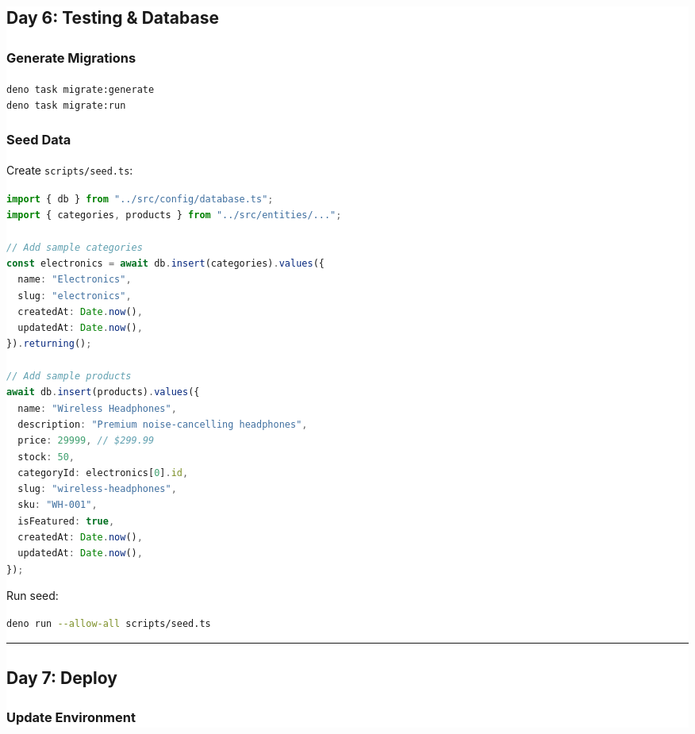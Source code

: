 
## Day 6: Testing & Database

### Generate Migrations

```bash
deno task migrate:generate
deno task migrate:run
```

### Seed Data

Create `scripts/seed.ts`:

```typescript
import { db } from "../src/config/database.ts";
import { categories, products } from "../src/entities/...";

// Add sample categories
const electronics = await db.insert(categories).values({
  name: "Electronics",
  slug: "electronics",
  createdAt: Date.now(),
  updatedAt: Date.now(),
}).returning();

// Add sample products
await db.insert(products).values({
  name: "Wireless Headphones",
  description: "Premium noise-cancelling headphones",
  price: 29999, // $299.99
  stock: 50,
  categoryId: electronics[0].id,
  slug: "wireless-headphones",
  sku: "WH-001",
  isFeatured: true,
  createdAt: Date.now(),
  updatedAt: Date.now(),
});
```

Run seed:

```bash
deno run --allow-all scripts/seed.ts
```

---

## Day 7: Deploy

### Update Environment

